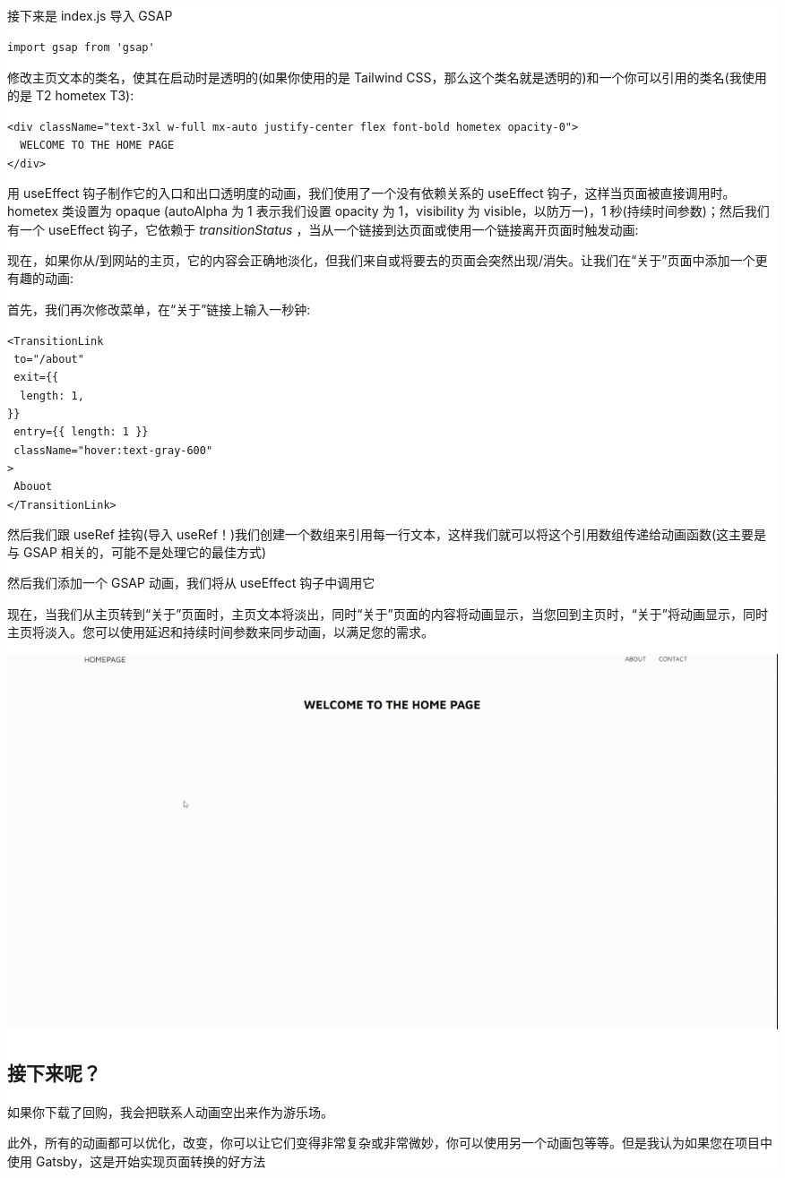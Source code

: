 接下来是 index.js 导入 GSAP

```
import gsap from 'gsap'
```

修改主页文本的类名，使其在启动时是透明的(如果你使用的是 Tailwind CSS，那么这个类名就是透明的)和一个你可以引用的类名(我使用的是 T2 hometex T3):

```
<div className="text-3xl w-full mx-auto justify-center flex font-bold hometex opacity-0">
  WELCOME TO THE HOME PAGE
</div>
```

用 useEffect 钩子制作它的入口和出口透明度的动画，我们使用了一个没有依赖关系的 useEffect 钩子，这样当页面被直接调用时。hometex 类设置为 opaque (autoAlpha 为 1 表示我们设置 opacity 为 1，visibility 为 visible，以防万一)，1 秒(持续时间参数)；然后我们有一个 useEffect 钩子，它依赖于 *transitionStatus* ，当从一个链接到达页面或使用一个链接离开页面时触发动画:

现在，如果你从/到网站的主页，它的内容会正确地淡化，但我们来自或将要去的页面会突然出现/消失。让我们在“关于”页面中添加一个更有趣的动画:

首先，我们再次修改菜单，在“关于”链接上输入一秒钟:

```
<TransitionLink
 to="/about"
 exit={{
  length: 1,
}}
 entry={{ length: 1 }}
 className="hover:text-gray-600"
>
 Abouot
</TransitionLink>
```

然后我们跟 useRef 挂钩(导入 useRef！)我们创建一个数组来引用每一行文本，这样我们就可以将这个引用数组传递给动画函数(这主要是与 GSAP 相关的，可能不是处理它的最佳方式)

然后我们添加一个 GSAP 动画，我们将从 useEffect 钩子中调用它

现在，当我们从主页转到“关于”页面时，主页文本将淡出，同时“关于”页面的内容将动画显示，当您回到主页时，“关于”将动画显示，同时主页将淡入。您可以使用延迟和持续时间参数来同步动画，以满足您的需求。

![](img/27c331d7eb9e46f588d1f9a7ae40ae4f.png)

## 接下来呢？

如果你下载了回购，我会把联系人动画空出来作为游乐场。

此外，所有的动画都可以优化，改变，你可以让它们变得非常复杂或非常微妙，你可以使用另一个动画包等等。但是我认为如果您在项目中使用 Gatsby，这是开始实现页面转换的好方法